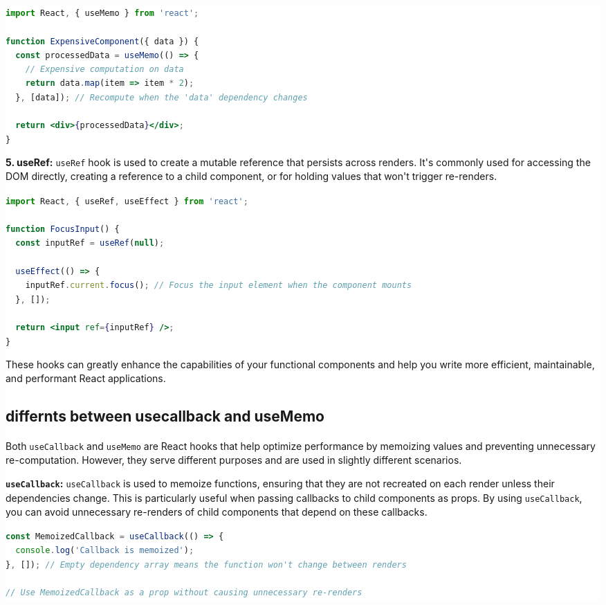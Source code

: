```jsx
import React, { useMemo } from 'react';

function ExpensiveComponent({ data }) {
  const processedData = useMemo(() => {
    // Expensive computation on data
    return data.map(item => item * 2);
  }, [data]); // Recompute when the 'data' dependency changes

  return <div>{processedData}</div>;
}
```

**5. useRef:**
`useRef` hook is used to create a mutable reference that persists across renders. It's commonly used for accessing the DOM directly, creating a reference to a child component, or for holding values that won't trigger re-renders.

```jsx
import React, { useRef, useEffect } from 'react';

function FocusInput() {
  const inputRef = useRef(null);

  useEffect(() => {
    inputRef.current.focus(); // Focus the input element when the component mounts
  }, []);

  return <input ref={inputRef} />;
}
```

These hooks can greatly enhance the capabilities of your functional components and help you write more efficient, maintainable, and performant React applications.

## differnts between usecallback and useMemo
Both `useCallback` and `useMemo` are React hooks that help optimize performance by memoizing values and preventing unnecessary re-computation. However, they serve different purposes and are used in slightly different scenarios.

**`useCallback`:**
`useCallback` is used to memoize functions, ensuring that they are not recreated on each render unless their dependencies change. This is particularly useful when passing callbacks to child components as props. By using `useCallback`, you can avoid unnecessary re-renders of child components that depend on these callbacks.

```jsx
const MemoizedCallback = useCallback(() => {
  console.log('Callback is memoized');
}, []); // Empty dependency array means the function won't change between renders

// Use MemoizedCallback as a prop without causing unnecessary re-renders
```
